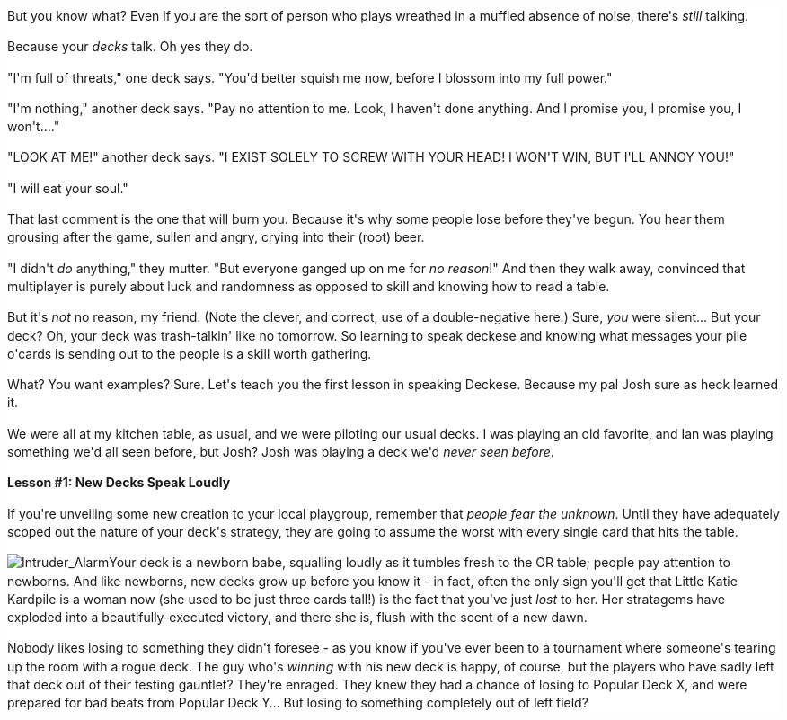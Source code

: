 
But you know what? Even if you are the sort of person who plays wreathed in a muffled absence of noise, there's *still* talking. 


Because your *decks* talk. Oh yes they do. 


"I'm full of threats," one deck says. "You'd better squish me now, before I blossom into my full power." 


"I'm nothing," another deck says. "Pay no attention to me. Look, I haven't done anything. And I promise you, I promise you, I won't…." 


"LOOK AT ME!" another deck says. "I EXIST SOLELY TO SCREW WITH YOUR HEAD! I WON'T WIN, BUT I'LL ANNOY YOU!"


"I will eat your soul."


That last comment is the one that will burn you. Because it's why some people lose before they've begun. You hear them grousing after the game, sullen and angry, crying into their (root) beer. 


"I didn't *do* anything," they mutter. "But everyone ganged up on me for *no reason*!" And then they walk away, convinced that multiplayer is purely about luck and randomness as opposed to skill and knowing how to read a table. 


But it's *not* no reason, my friend. (Note the clever, and correct, use of a double-negative here.) Sure, *you* were silent… But your deck? Oh, your deck was trash-talkin' like no tomorrow. So learning to speak deckese and knowing what messages your pile o'cards is sending out to the people is a skill worth gathering. 


What? You want examples? Sure. Let's teach you the first lesson in speaking Deckese. Because my pal Josh sure as heck learned it. 


We were all at my kitchen table, as usual, and we were piloting our usual decks. I was playing an old favorite, and Ian was playing something we'd all seen before, but Josh? Josh was playing a deck we'd *never seen before*. 


**Lesson #1: New Decks Speak Loudly**


If you're unveiling some new creation to your local playgroup, remember that *people fear the unknown*. Until they have adequately scoped out the nature of your deck's strategy, they are going to assume the worst with every single card that hits the table. 


![Intruder_Alarm](https://media.magic.wizards.com/image_legacy_migration/magic/images/cardart/8ED/Intruder_Alarm.jpg)Your deck is a newborn babe, squalling loudly as it tumbles fresh to the OR table; people pay attention to newborns. And like newborns, new decks grow up before you know it - in fact, often the only sign you'll get that Little Katie Kardpile is a woman now (she used to be just three cards tall!) is the fact that you've just *lost* to her. Her stratagems have exploded into a beautifully-executed victory, and there she is, flush with the scent of a new dawn. 


Nobody likes losing to something they didn't foresee - as you know if you've ever been to a tournament where someone's tearing up the room with a rogue deck. The guy who's *winning* with his new deck is happy, of course, but the players who have sadly left that deck out of their testing gauntlet? They're enraged. They knew they had a chance of losing to Popular Deck X, and were prepared for bad beats from Popular Deck Y… But losing to something completely out of left field? 
